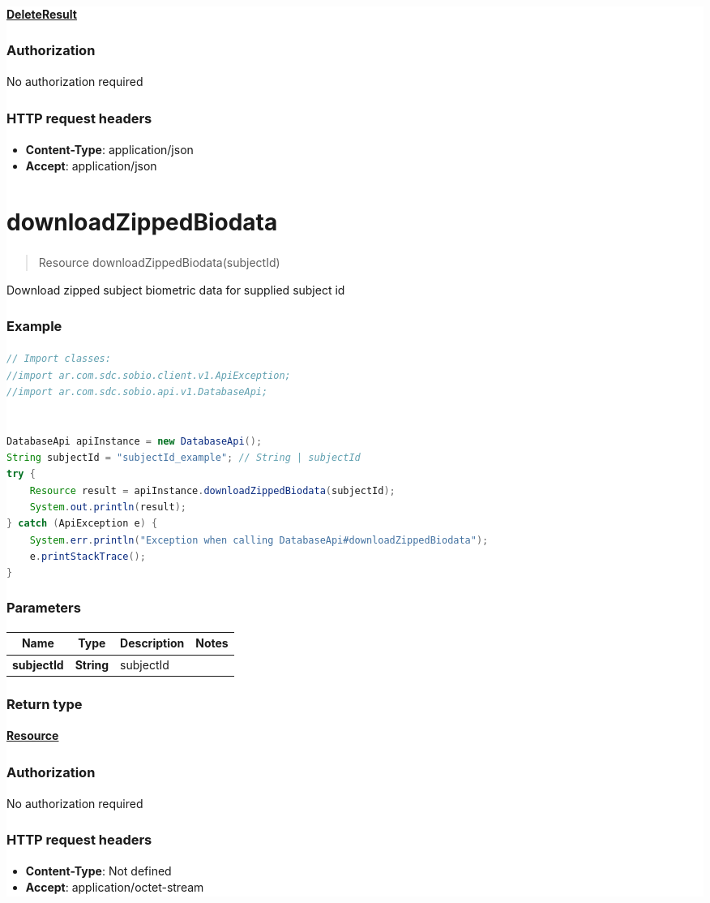 [**DeleteResult**](DeleteResult.md)

### Authorization

No authorization required

### HTTP request headers

 - **Content-Type**: application/json
 - **Accept**: application/json

<a name="downloadZippedBiodata"></a>
# **downloadZippedBiodata**
> Resource downloadZippedBiodata(subjectId)

Download zipped subject biometric data for supplied subject id

### Example
```java
// Import classes:
//import ar.com.sdc.sobio.client.v1.ApiException;
//import ar.com.sdc.sobio.api.v1.DatabaseApi;


DatabaseApi apiInstance = new DatabaseApi();
String subjectId = "subjectId_example"; // String | subjectId
try {
    Resource result = apiInstance.downloadZippedBiodata(subjectId);
    System.out.println(result);
} catch (ApiException e) {
    System.err.println("Exception when calling DatabaseApi#downloadZippedBiodata");
    e.printStackTrace();
}
```

### Parameters

Name | Type | Description  | Notes
------------- | ------------- | ------------- | -------------
 **subjectId** | **String**| subjectId |

### Return type

[**Resource**](Resource.md)

### Authorization

No authorization required

### HTTP request headers

 - **Content-Type**: Not defined
 - **Accept**: application/octet-stream
